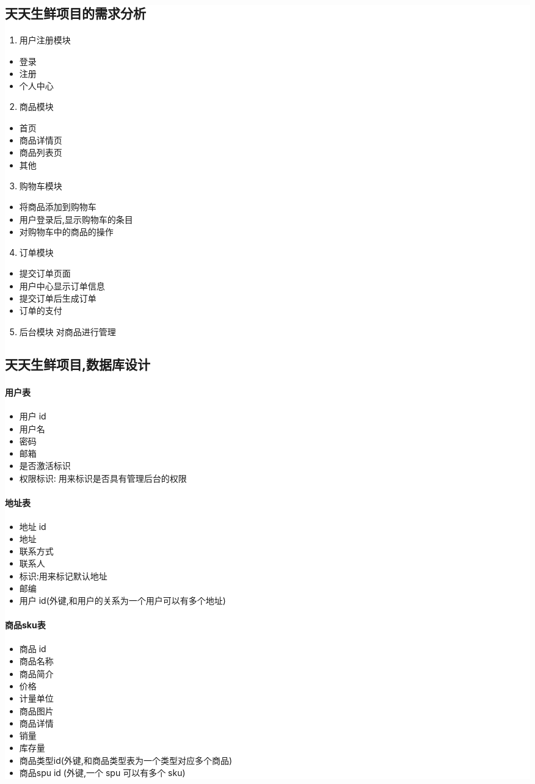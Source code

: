 
## 天天生鲜项目的需求分析

1. 用户注册模块
- 登录
- 注册
- 个人中心

2. 商品模块
- 首页
- 商品详情页
- 商品列表页
- 其他

3. 购物车模块
- 将商品添加到购物车
- 用户登录后,显示购物车的条目
- 对购物车中的商品的操作

4. 订单模块
- 提交订单页面
- 用户中心显示订单信息
- 提交订单后生成订单
- 订单的支付

5. 后台模块
对商品进行管理


## 天天生鲜项目,数据库设计

#### 用户表

- 用户 id
- 用户名
- 密码
- 邮箱
- 是否激活标识
- 权限标识: 用来标识是否具有管理后台的权限

#### 地址表

-  地址 id
- 地址
- 联系方式
- 联系人
- 标识:用来标记默认地址
- 邮编
- 用户 id(外键,和用户的关系为一个用户可以有多个地址)

#### 商品sku表

- 商品 id
- 商品名称
- 商品简介
- 价格
- 计量单位
- 商品图片
- 商品详情
- 销量
- 库存量
- 商品类型id(外键,和商品类型表为一个类型对应多个商品)
- 商品spu id (外键,一个 spu 可以有多个 sku)
